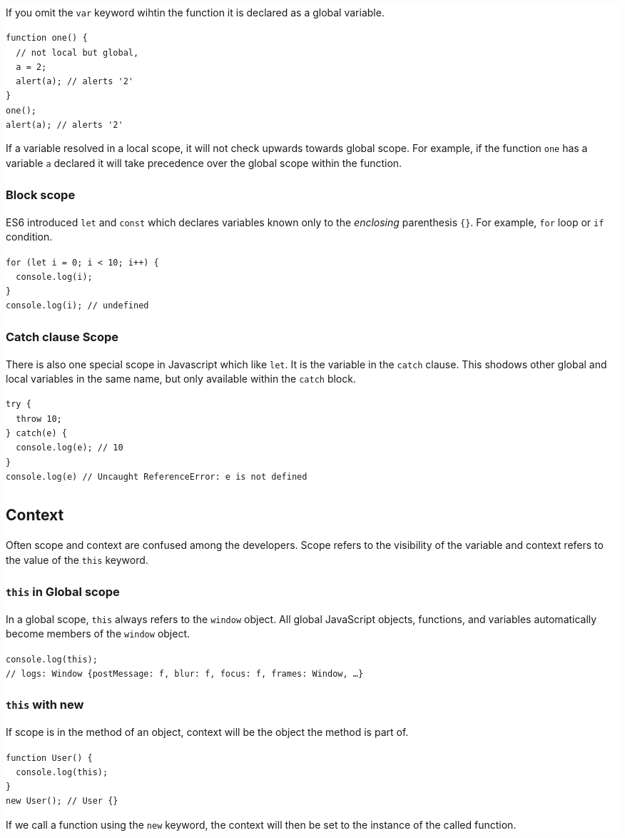 If you omit the `var` keyword wihtin the function it is declared as a global variable.
```
function one() {
  // not local but global, 
  a = 2;
  alert(a); // alerts '2'
}
one();
alert(a); // alerts '2'
```
If a variable resolved in a local scope, it will not check upwards towards global scope. For example, if the function `one` has a variable `a` declared it will take precedence over the global scope within the function.
### Block scope
ES6 introduced `let` and `const` which declares variables known only to the _enclosing_ parenthesis `{}`. For example, `for` loop or `if` condition.
```
for (let i = 0; i < 10; i++) {
  console.log(i);
}
console.log(i); // undefined
```
### Catch clause Scope
There is also one special scope in Javascript which like `let`. It is the variable in the `catch` clause. This shodows other global and local variables in the same name, but only available within the `catch` block.
```
try { 
  throw 10;
} catch(e) {
  console.log(e); // 10
}
console.log(e) // Uncaught ReferenceError: e is not defined
```
## Context
Often scope and context are confused among the developers. Scope refers to the visibility of the variable and context refers to the value of the `this` keyword.

### `this` in Global scope
In a global scope, `this` always refers to the `window` object. All global JavaScript objects, functions, and variables automatically become members of the `window` object.
```
console.log(this);
// logs: Window {postMessage: f, blur: f, focus: f, frames: Window, …}
```
### `this` with new
If scope is in the method of an object, context will be the object the method is part of.
```
function User() { 
  console.log(this);
}
new User(); // User {}
```
If we call a function using the `new` keyword, the context will then be set to the instance of the called function.
